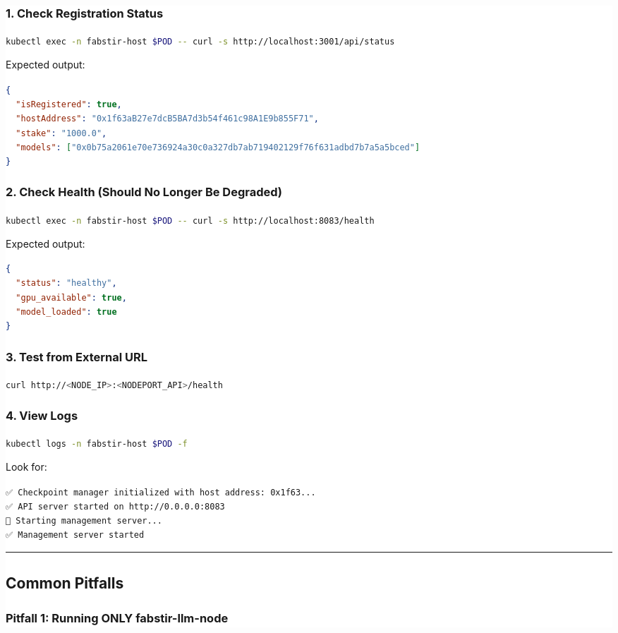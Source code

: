 ### 1. Check Registration Status

```bash
kubectl exec -n fabstir-host $POD -- curl -s http://localhost:3001/api/status
```

Expected output:
```json
{
  "isRegistered": true,
  "hostAddress": "0x1f63aB27e7dcB5BA7d3b54f461c98A1E9b855F71",
  "stake": "1000.0",
  "models": ["0x0b75a2061e70e736924a30c0a327db7ab719402129f76f631adbd7b7a5a5bced"]
}
```

### 2. Check Health (Should No Longer Be Degraded)

```bash
kubectl exec -n fabstir-host $POD -- curl -s http://localhost:8083/health
```

Expected output:
```json
{
  "status": "healthy",
  "gpu_available": true,
  "model_loaded": true
}
```

### 3. Test from External URL

```bash
curl http://<NODE_IP>:<NODEPORT_API>/health
```

### 4. View Logs

```bash
kubectl logs -n fabstir-host $POD -f
```

Look for:
```
✅ Checkpoint manager initialized with host address: 0x1f63...
✅ API server started on http://0.0.0.0:8083
🚀 Starting management server...
✅ Management server started
```

---

## Common Pitfalls

### Pitfall 1: Running ONLY fabstir-llm-node
